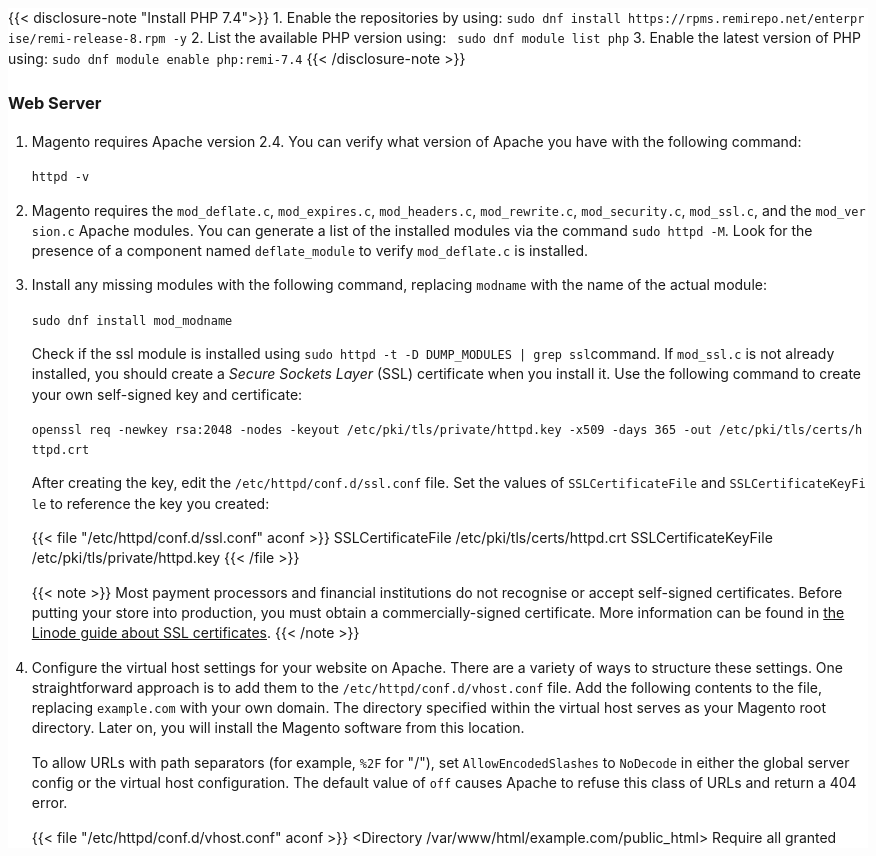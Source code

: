 {{< disclosure-note "Install PHP 7.4">}}
        1. Enable the repositories by using: ```sudo dnf install https://rpms.remirepo.net/enterprise/remi-release-8.rpm -y```
        2. List the available PHP version using: ``` sudo dnf module list php```
        3. Enable the latest version of PHP using: ```sudo dnf module enable php:remi-7.4```
{{< /disclosure-note >}}


### Web Server

1.  Magento requires Apache version 2.4. You can verify what version of Apache you have with the following command:

        httpd -v
2.  Magento requires the `mod_deflate.c`, `mod_expires.c`, `mod_headers.c`, `mod_rewrite.c`, `mod_security.c`, `mod_ssl.c`, and the `mod_version.c` Apache modules. You can generate a list of the installed modules via the command `sudo httpd -M`. Look for the presence of a component named `deflate_module` to verify `mod_deflate.c` is installed.

3.  Install any missing modules with the following command, replacing `modname` with the name of the actual module:

        sudo dnf install mod_modname
    Check if the ssl module is installed using ```sudo httpd -t -D DUMP_MODULES | grep ssl```command. If `mod_ssl.c` is not already installed, you should create a *Secure Sockets Layer* (SSL) certificate when you install it. Use the following command to create your own self-signed key and certificate:

        openssl req -newkey rsa:2048 -nodes -keyout /etc/pki/tls/private/httpd.key -x509 -days 365 -out /etc/pki/tls/certs/httpd.crt
    After creating the key, edit the `/etc/httpd/conf.d/ssl.conf` file. Set the values of `SSLCertificateFile` and `SSLCertificateKeyFile` to reference the key you created:


    {{< file "/etc/httpd/conf.d/ssl.conf" aconf >}}
    SSLCertificateFile /etc/pki/tls/certs/httpd.crt
    SSLCertificateKeyFile /etc/pki/tls/private/httpd.key
{{< /file >}}


    {{< note >}}
Most payment processors and financial institutions do not recognise or accept self-signed certificates. Before putting your store into production, you must obtain a commercially-signed certificate. More information can be found in [the Linode guide about SSL certificates](/docs/security/ssl/obtain-a-commercially-signed-ssl-certificate-on-centos-and-fedora).
{{< /note >}}

4.  Configure the virtual host settings for your website on Apache. There are a variety of ways to structure these settings. One straightforward approach is to add them to the `/etc/httpd/conf.d/vhost.conf` file. Add the following contents to the file, replacing `example.com` with your own domain. The directory specified within the virtual host serves as your Magento root directory. Later on, you will install the Magento software from this location.

    To allow URLs with path separators (for example, `%2F` for "/"), set `AllowEncodedSlashes` to `NoDecode` in either the global server config or the virtual host configuration. The default value of `off` causes Apache to refuse this class of URLs and return a 404 error.

    {{< file "/etc/httpd/conf.d/vhost.conf" aconf >}}
<Directory /var/www/html/example.com/public_html>
    Require all granted
</Directory>
